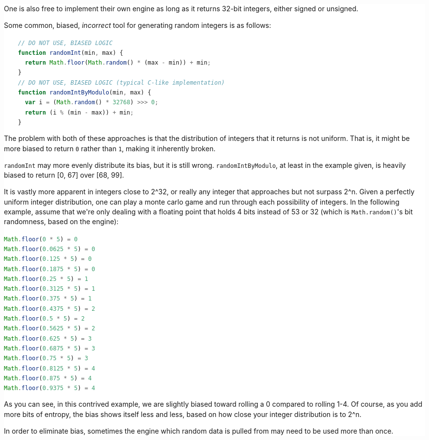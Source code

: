 One is also free to implement their own engine as long as it returns 32-bit integers, either signed or unsigned.

Some common, biased, _incorrect_ tool for generating random integers is as follows:

```js
    // DO NOT USE, BIASED LOGIC
    function randomInt(min, max) {
      return Math.floor(Math.random() * (max - min)) + min;
    }
    // DO NOT USE, BIASED LOGIC (typical C-like implementation)
    function randomIntByModulo(min, max) {
      var i = (Math.random() * 32768) >>> 0;
      return (i % (min - max)) + min;
    }
```

The problem with both of these approaches is that the distribution of integers that it returns is not uniform. That is, it might be more biased to return `0` rather than `1`, making it inherently broken.

`randomInt` may more evenly distribute its bias, but it is still wrong. `randomIntByModulo`, at least in the example given, is heavily biased to return [0, 67] over [68, 99].

It is vastly more apparent in integers close to 2^32, or really any integer that approaches but not surpass 2^n. Given a perfectly uniform integer distribution, one can play a monte carlo game and run through each possibility of integers. In the following example, assume that we're only dealing with a floating point that holds 4 bits instead of 53 or 32 (which is `Math.random()`'s bit randomness, based on the engine):

```js
Math.floor(0 * 5) = 0
Math.floor(0.0625 * 5) = 0
Math.floor(0.125 * 5) = 0
Math.floor(0.1875 * 5) = 0
Math.floor(0.25 * 5) = 1
Math.floor(0.3125 * 5) = 1
Math.floor(0.375 * 5) = 1
Math.floor(0.4375 * 5) = 2
Math.floor(0.5 * 5) = 2
Math.floor(0.5625 * 5) = 2
Math.floor(0.625 * 5) = 3
Math.floor(0.6875 * 5) = 3
Math.floor(0.75 * 5) = 3
Math.floor(0.8125 * 5) = 4
Math.floor(0.875 * 5) = 4
Math.floor(0.9375 * 5) = 4
```

As you can see, in this contrived example, we are slightly biased toward rolling a 0 compared to rolling 1-4. Of course, as you add more bits of entropy, the bias shows itself less and less, based on how close your integer distribution is to 2^n.

In order to eliminate bias, sometimes the engine which random data is pulled from may need to be used more than once.
